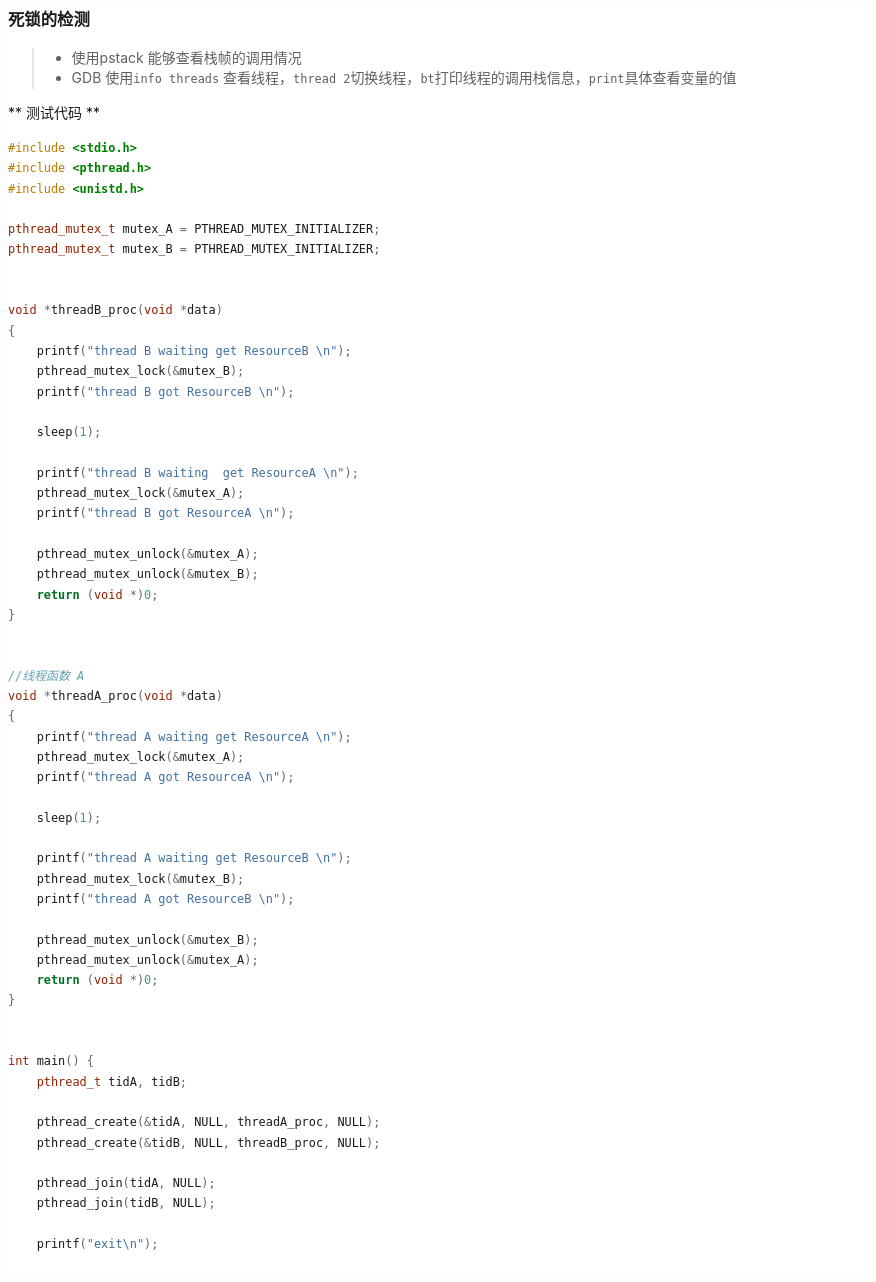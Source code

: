 
### 死锁的检测
> - 使用pstack <pid> 能够查看栈帧的调用情况
> - GDB 使用`info threads` 查看线程，`thread 2`切换线程，`bt`打印线程的调用栈信息，`print`具体查看变量的值

** 测试代码 **

```cpp
#include <stdio.h>
#include <pthread.h>
#include <unistd.h>

pthread_mutex_t mutex_A = PTHREAD_MUTEX_INITIALIZER;
pthread_mutex_t mutex_B = PTHREAD_MUTEX_INITIALIZER;


void *threadB_proc(void *data)
{
    printf("thread B waiting get ResourceB \n");
    pthread_mutex_lock(&mutex_B);
    printf("thread B got ResourceB \n");
    
    sleep(1);
    
    printf("thread B waiting  get ResourceA \n");
    pthread_mutex_lock(&mutex_A);
    printf("thread B got ResourceA \n");
    
    pthread_mutex_unlock(&mutex_A);
    pthread_mutex_unlock(&mutex_B);
    return (void *)0;
}


//线程函数 A
void *threadA_proc(void *data)
{
    printf("thread A waiting get ResourceA \n");
    pthread_mutex_lock(&mutex_A);
    printf("thread A got ResourceA \n");
    
    sleep(1);
    
    printf("thread A waiting get ResourceB \n");
    pthread_mutex_lock(&mutex_B);
    printf("thread A got ResourceB \n");

    pthread_mutex_unlock(&mutex_B);
    pthread_mutex_unlock(&mutex_A);
    return (void *)0;
}


int main() {
    pthread_t tidA, tidB;

    pthread_create(&tidA, NULL, threadA_proc, NULL);
    pthread_create(&tidB, NULL, threadB_proc, NULL);
    
    pthread_join(tidA, NULL);
    pthread_join(tidB, NULL);
    
    printf("exit\n");
    
```